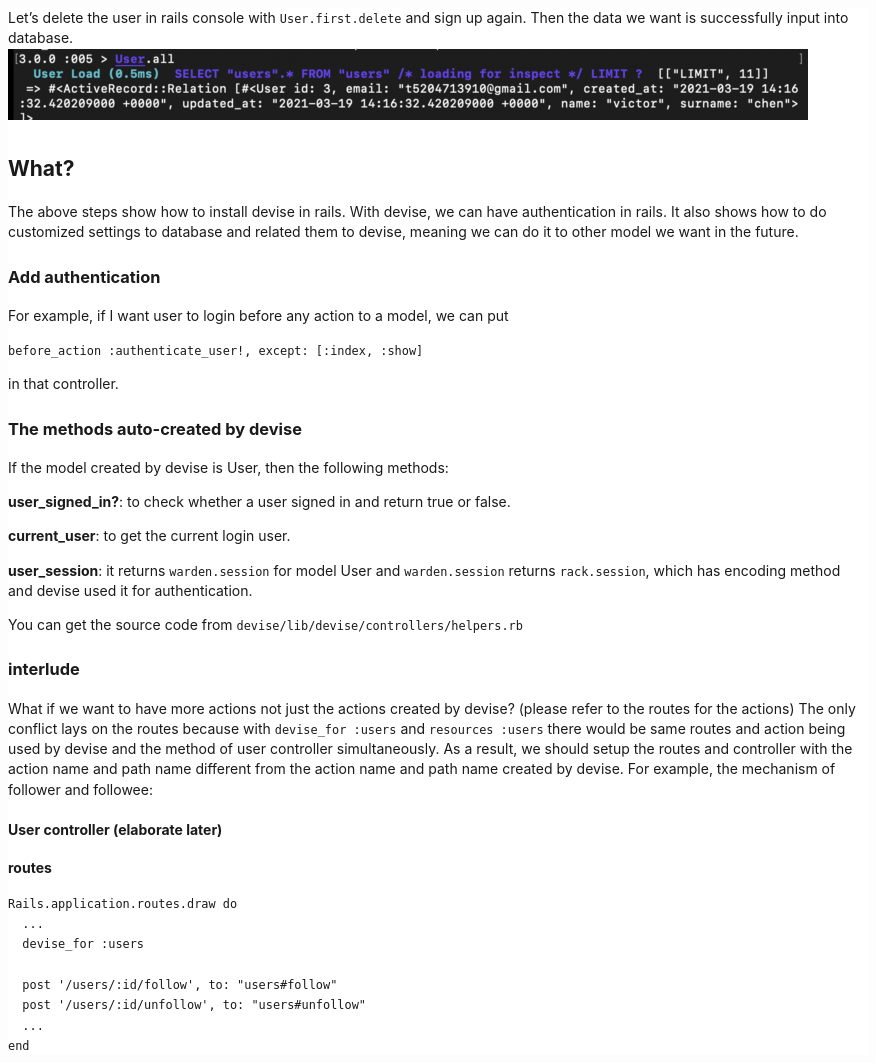 Let’s delete the user in rails console with `User.first.delete` and sign up again. Then the data we want is successfully input into database.
<img src="/assets/img/1__uPJ4Cvv2NnvZS976d9opqg.png" alt="">

## What?

The above steps show how to install devise in rails. With devise, we can have authentication in rails. It also shows how to do customized settings to database and related them to devise, meaning we can do it to other model we want in the future.

### Add authentication

For example, if I want user to login before any action to a model, we can put
```
before_action :authenticate_user!, except: [:index, :show]
```
in that controller.

### The methods auto-created by devise

If the model created by devise is User, then the following methods:

**user_signed_in?**: to check whether a user signed in and return true or false.

**current_user**: to get the current login user.

**user_session**: it returns `warden.session` for model User and `warden.session` returns `rack.session`, which has encoding method and devise used it for authentication.

You can get the source code from `devise/lib/devise/controllers/helpers.rb`

### interlude
What if we want to have more actions not just the actions created by devise? (please refer to the routes for the actions) The only conflict lays on the routes because with `devise_for :users` and `resources :users` there would be same routes and action being used by devise and the method of user controller simultaneously. As a result, we should setup the routes and controller with the action name and path name different from the action name and path name created by devise. For example, the mechanism of follower and followee:

#### User controller (elaborate later)

**routes**
```
Rails.application.routes.draw do
  ...
  devise_for :users

  post '/users/:id/follow', to: "users#follow"
  post '/users/:id/unfollow', to: "users#unfollow"
  ...
end
```
